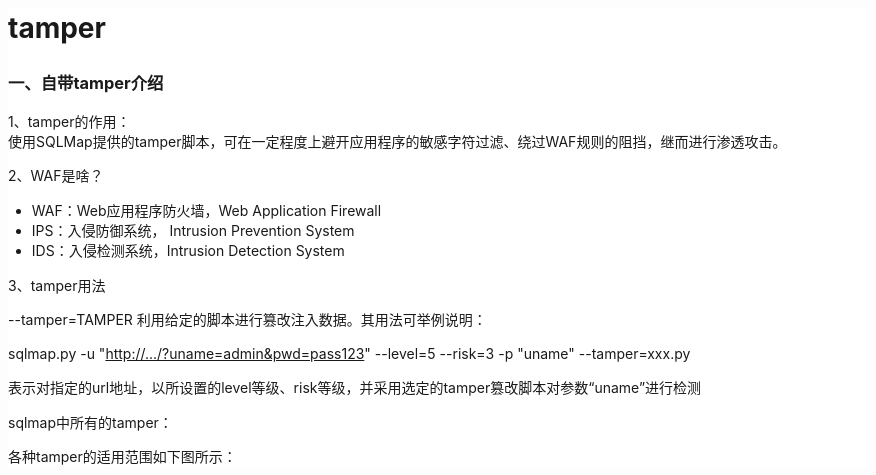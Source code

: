 # tamper

### 一、自带tamper介绍

1、tamper的作用：  
使用SQLMap提供的tamper脚本，可在一定程度上避开应用程序的敏感字符过滤、绕过WAF规则的阻挡，继而进行渗透攻击。

2、WAF是啥？

* WAF：Web应用程序防火墙，Web Application Firewall
* IPS：入侵防御系统， Intrusion Prevention System
* IDS：入侵检测系统，Intrusion Detection System

3、tamper用法

--tamper=TAMPER 利用给定的脚本进行篡改注入数据。其用法可举例说明：

sqlmap.py -u "[http://.../?uname=admin&pwd=pass123](http://.../?uname=admin&pwd=pass123)" --level=5 --risk=3 -p "uname" --tamper=xxx.py

表示对指定的url地址，以所设置的level等级、risk等级，并采用选定的tamper篡改脚本对参数“uname”进行检测

sqlmap中所有的tamper：

各种tamper的适用范围如下图所示：
